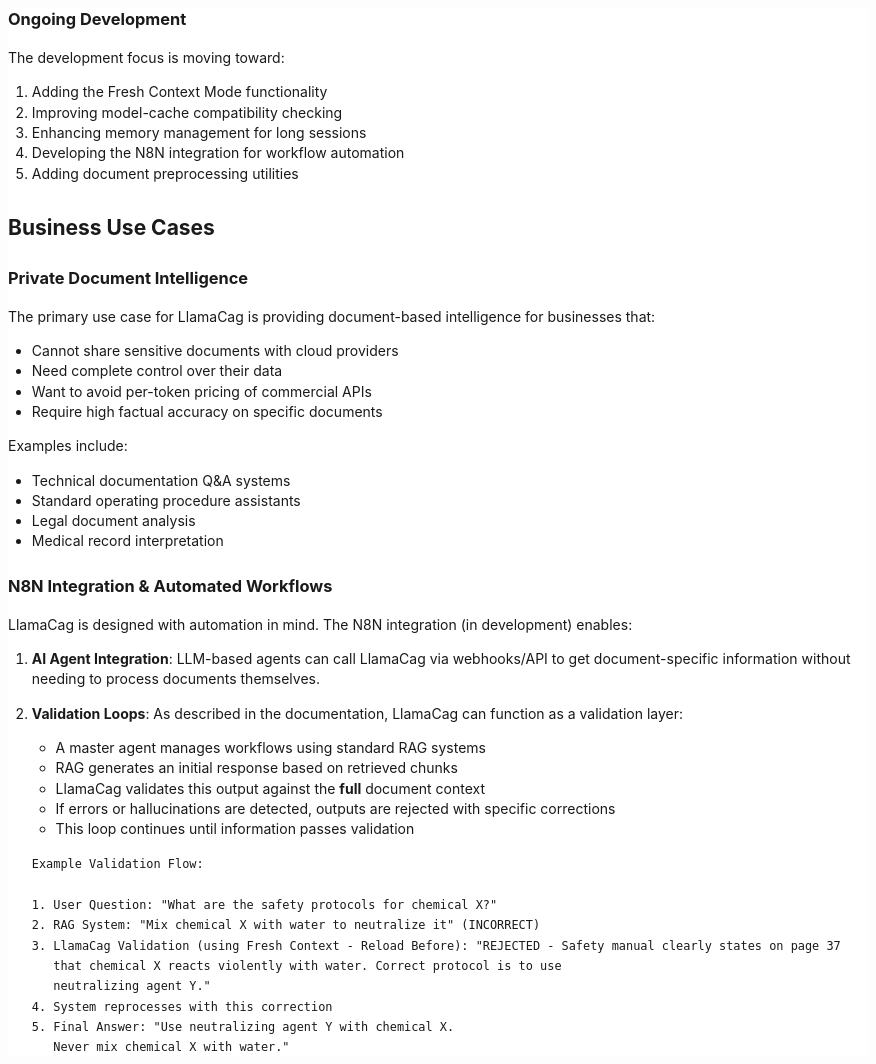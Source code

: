### Ongoing Development

The development focus is moving toward:
1. Adding the Fresh Context Mode functionality
2. Improving model-cache compatibility checking
3. Enhancing memory management for long sessions
4. Developing the N8N integration for workflow automation
5. Adding document preprocessing utilities

## Business Use Cases

### Private Document Intelligence

The primary use case for LlamaCag is providing document-based intelligence for businesses that:
- Cannot share sensitive documents with cloud providers
- Need complete control over their data
- Want to avoid per-token pricing of commercial APIs
- Require high factual accuracy on specific documents

Examples include:
- Technical documentation Q&A systems
- Standard operating procedure assistants
- Legal document analysis
- Medical record interpretation

### N8N Integration & Automated Workflows

LlamaCag is designed with automation in mind. The N8N integration (in development) enables:

1. **AI Agent Integration**: LLM-based agents can call LlamaCag via webhooks/API to get document-specific information without needing to process documents themselves.

2. **Validation Loops**: As described in the documentation, LlamaCag can function as a validation layer:
   - A master agent manages workflows using standard RAG systems
   - RAG generates an initial response based on retrieved chunks
   - LlamaCag validates this output against the **full** document context
   - If errors or hallucinations are detected, outputs are rejected with specific corrections
   - This loop continues until information passes validation

   ```
   Example Validation Flow:
   
   1. User Question: "What are the safety protocols for chemical X?"
   2. RAG System: "Mix chemical X with water to neutralize it" (INCORRECT)
   3. LlamaCag Validation (using Fresh Context - Reload Before): "REJECTED - Safety manual clearly states on page 37 
      that chemical X reacts violently with water. Correct protocol is to use 
      neutralizing agent Y."
   4. System reprocesses with this correction
   5. Final Answer: "Use neutralizing agent Y with chemical X. 
      Never mix chemical X with water."
   ```
